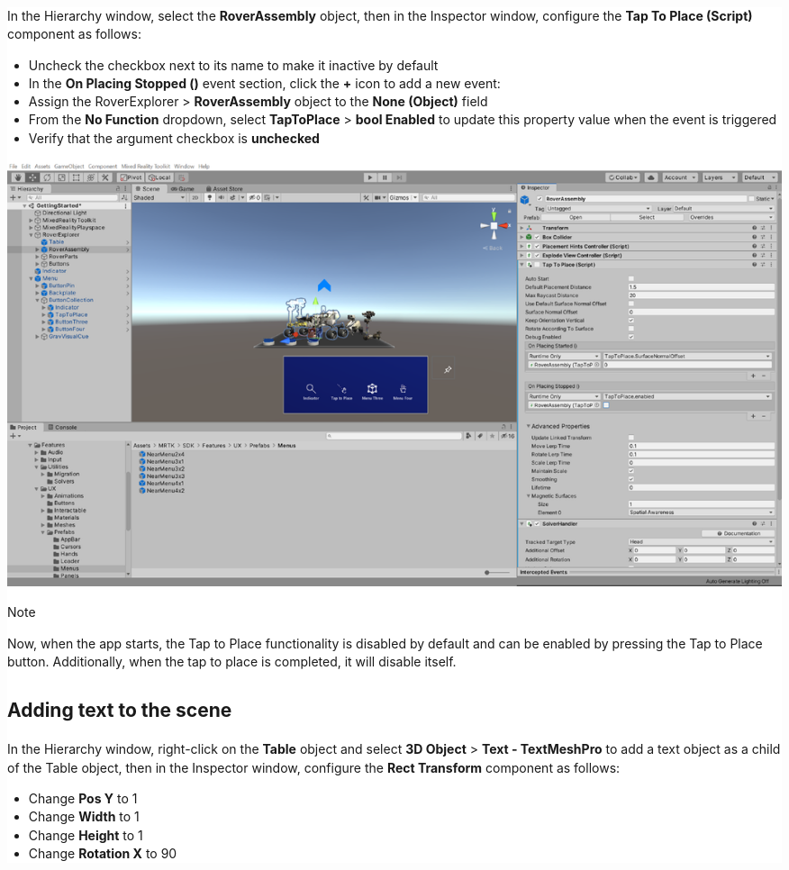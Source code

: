In the Hierarchy window, select the **RoverAssembly** object, then in the Inspector window, configure the **Tap To Place (Script)** component as follows:

* Uncheck the checkbox next to its name to make it inactive by default
* In the **On Placing Stopped ()** event section, click the **+** icon to add a new event:
* Assign the RoverExplorer > **RoverAssembly** object to the **None (Object)** field
* From the **No Function** dropdown, select **TapToPlace** > **bool Enabled** to update this property value when the event is triggered
* Verify that the argument checkbox is **unchecked**

![Unity with TapToPlace component reconfigured](images/mr-learning-base/base-06-section2-step1-6.png)

> [!NOTE]
> Now, when the app starts, the Tap to Place functionality is disabled by default and can be enabled by pressing the Tap to Place button. Additionally, when the tap to place is completed, it will disable itself.

## Adding text to the scene

In the Hierarchy window, right-click on the **Table** object and select **3D Object** > **Text - TextMeshPro** to add a text object as a child of the Table object, then in the Inspector window, configure the **Rect Transform** component as follows:

* Change **Pos Y** to 1
* Change **Width** to 1
* Change **Height** to 1
* Change **Rotation X** to 90
